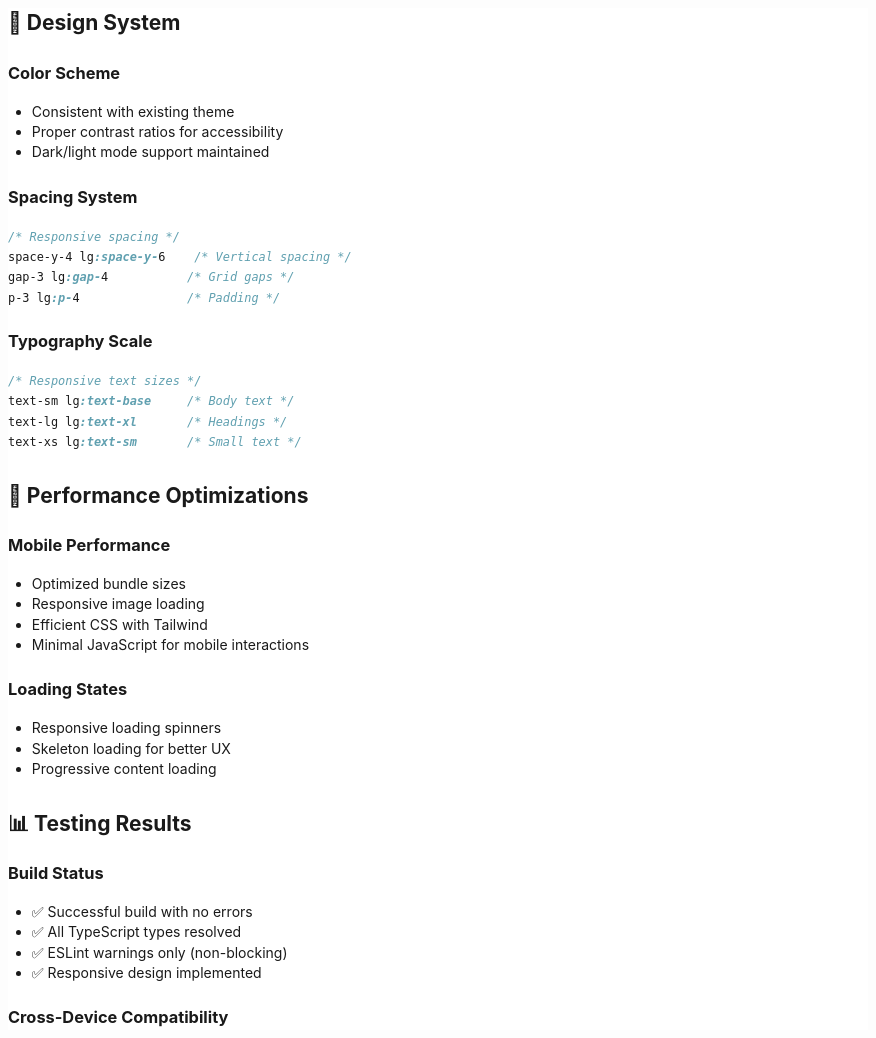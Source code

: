 ## 🎨 **Design System**

### **Color Scheme**

- Consistent with existing theme
- Proper contrast ratios for accessibility
- Dark/light mode support maintained

### **Spacing System**

```css
/* Responsive spacing */
space-y-4 lg:space-y-6    /* Vertical spacing */
gap-3 lg:gap-4           /* Grid gaps */
p-3 lg:p-4               /* Padding */
```

### **Typography Scale**

```css
/* Responsive text sizes */
text-sm lg:text-base     /* Body text */
text-lg lg:text-xl       /* Headings */
text-xs lg:text-sm       /* Small text */
```

## 🚀 **Performance Optimizations**

### **Mobile Performance**

- Optimized bundle sizes
- Responsive image loading
- Efficient CSS with Tailwind
- Minimal JavaScript for mobile interactions

### **Loading States**

- Responsive loading spinners
- Skeleton loading for better UX
- Progressive content loading

## 📊 **Testing Results**

### **Build Status**

- ✅ Successful build with no errors
- ✅ All TypeScript types resolved
- ✅ ESLint warnings only (non-blocking)
- ✅ Responsive design implemented

### **Cross-Device Compatibility**
